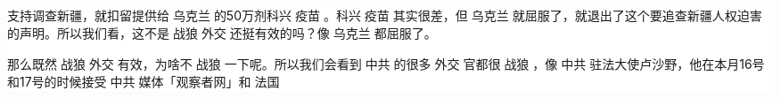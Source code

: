   支持调查新疆，就扣留提供给
  <ok href="/term/5128">
   乌克兰
  </ok>
  的50万剂科兴
  <ok href="/term/19628">
   疫苗
  </ok>
  。科兴
  <ok href="/term/19628">
   疫苗
  </ok>
  其实很差，但
  <ok href="/term/5128">
   乌克兰
  </ok>
  就屈服了，就退出了这个要追查新疆人权迫害的声明。所以我们看，这不是
  <ok href="/term/3714">
   战狼
  </ok>
  <ok href="/term/7814">
   外交
  </ok>
  还挺有效的吗？像
  <ok href="/term/5128">
   乌克兰
  </ok>
  都屈服了。
 </p>
 <p>
  那么既然
  <ok href="/term/3714">
   战狼
  </ok>
  <ok href="/term/7814">
   外交
  </ok>
  有效，为啥不
  <ok href="/term/3714">
   战狼
  </ok>
  一下呢。所以我们会看到
  <ok href="/term/1059">
   中共
  </ok>
  的很多
  <ok href="/term/7814">
   外交
  </ok>
  官都很
  <ok href="/term/3714">
   战狼
  </ok>
  ，像
  <ok href="/term/1059">
   中共
  </ok>
  驻法大使卢沙野，他在本月16号和17号的时候接受
  <ok href="/term/1059">
   中共
  </ok>
  媒体「观察者网」和
  <ok href="/term/5158">
   法国